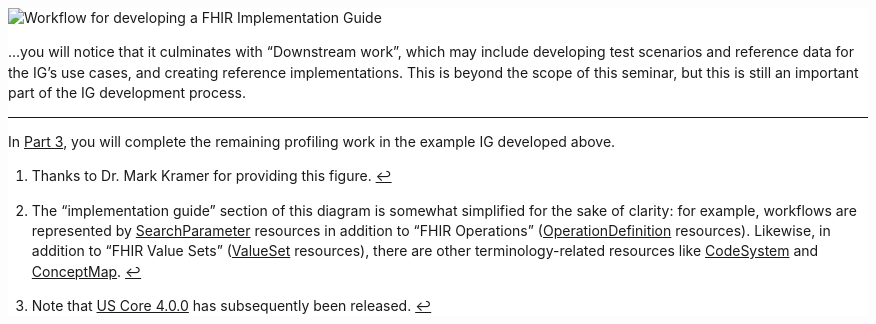 ![Workflow for developing a FHIR Implementation Guide](ig_workflow.svg)

…you will notice that it culminates with “Downstream work”, which may include developing test scenarios and reference data for the IG’s use cases, and creating reference implementations. This is beyond the scope of this seminar, but this is still an important part of the IG development process.

* * *

In [Part 3](03-exercise.html), you will complete the remaining profiling work in the example IG developed above.

1.  Thanks to Dr. Mark Kramer for providing this figure. [↩](#fnref:mark)
    
2.  The “implementation guide” section of this diagram is somewhat simplified for the sake of clarity: for example, workflows are represented by [SearchParameter](https://www.hl7.org/fhir/R4/searchparameter.html) resources in addition to “FHIR Operations” ([OperationDefinition](https://www.hl7.org/fhir/R4/operationdefinition.html) resources). Likewise, in addition to “FHIR Value Sets” ([ValueSet](https://www.hl7.org/fhir/valueset.html) resources), there are other terminology-related resources like [CodeSystem](https://www.hl7.org/fhir/R4/codesystem.html) and [ConceptMap](https://www.hl7.org/fhir/R4/conceptmap.html). [↩](#fnref:implementation-guide)
    
3.  Note that [US Core 4.0.0](http://hl7.org/fhir/us/core/STU4/) has subsequently been released. [↩](#fnref:USCore)

